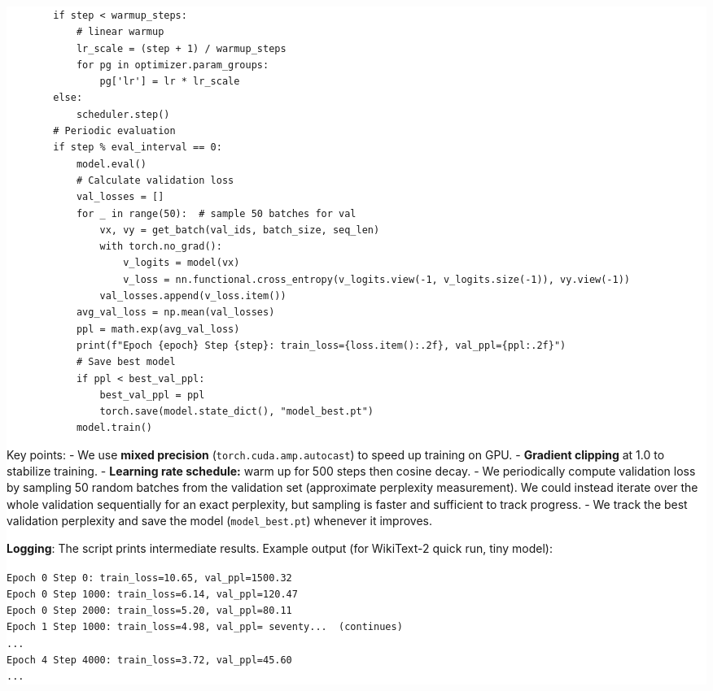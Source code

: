             if step < warmup_steps:
                # linear warmup
                lr_scale = (step + 1) / warmup_steps
                for pg in optimizer.param_groups:
                    pg['lr'] = lr * lr_scale
            else:
                scheduler.step()
            # Periodic evaluation
            if step % eval_interval == 0:
                model.eval()
                # Calculate validation loss
                val_losses = []
                for _ in range(50):  # sample 50 batches for val
                    vx, vy = get_batch(val_ids, batch_size, seq_len)
                    with torch.no_grad():
                        v_logits = model(vx)
                        v_loss = nn.functional.cross_entropy(v_logits.view(-1, v_logits.size(-1)), vy.view(-1))
                    val_losses.append(v_loss.item())
                avg_val_loss = np.mean(val_losses)
                ppl = math.exp(avg_val_loss)
                print(f"Epoch {epoch} Step {step}: train_loss={loss.item():.2f}, val_ppl={ppl:.2f}")
                # Save best model
                if ppl < best_val_ppl:
                    best_val_ppl = ppl
                    torch.save(model.state_dict(), "model_best.pt")
                model.train()

Key points: - We use **mixed precision** (`torch.cuda.amp.autocast`) to speed up training on GPU. - **Gradient clipping** at 1.0 to stabilize training. - **Learning rate schedule:** warm up for 500 steps then cosine decay. - We periodically compute validation loss by sampling 50 random batches from the validation set (approximate perplexity measurement). We could instead iterate over the whole validation sequentially for an exact perplexity, but sampling is faster and sufficient to track progress. - We track the best validation perplexity and save the model (`model_best.pt`) whenever it improves.

**Logging**: The script prints intermediate results. Example output (for WikiText-2 quick run, tiny model):

    Epoch 0 Step 0: train_loss=10.65, val_ppl=1500.32
    Epoch 0 Step 1000: train_loss=6.14, val_ppl=120.47
    Epoch 0 Step 2000: train_loss=5.20, val_ppl=80.11
    Epoch 1 Step 1000: train_loss=4.98, val_ppl= seventy...  (continues)
    ...
    Epoch 4 Step 4000: train_loss=3.72, val_ppl=45.60
    ...
